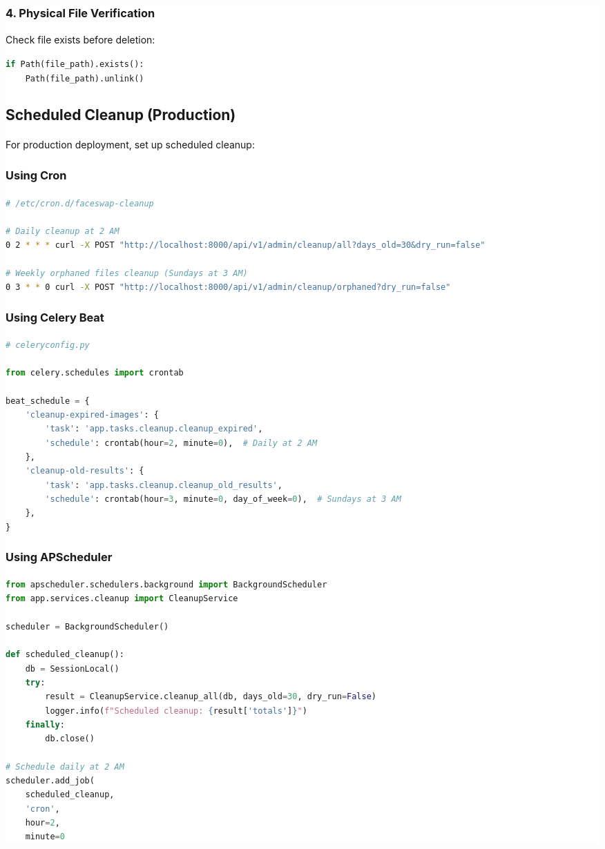 ### 4. Physical File Verification

Check file exists before deletion:

```python
if Path(file_path).exists():
    Path(file_path).unlink()
```

## Scheduled Cleanup (Production)

For production deployment, set up scheduled cleanup:

### Using Cron

```bash
# /etc/cron.d/faceswap-cleanup

# Daily cleanup at 2 AM
0 2 * * * curl -X POST "http://localhost:8000/api/v1/admin/cleanup/all?days_old=30&dry_run=false"

# Weekly orphaned files cleanup (Sundays at 3 AM)
0 3 * * 0 curl -X POST "http://localhost:8000/api/v1/admin/cleanup/orphaned?dry_run=false"
```

### Using Celery Beat

```python
# celeryconfig.py

from celery.schedules import crontab

beat_schedule = {
    'cleanup-expired-images': {
        'task': 'app.tasks.cleanup.cleanup_expired',
        'schedule': crontab(hour=2, minute=0),  # Daily at 2 AM
    },
    'cleanup-old-results': {
        'task': 'app.tasks.cleanup.cleanup_old_results',
        'schedule': crontab(hour=3, minute=0, day_of_week=0),  # Sundays at 3 AM
    },
}
```

### Using APScheduler

```python
from apscheduler.schedulers.background import BackgroundScheduler
from app.services.cleanup import CleanupService

scheduler = BackgroundScheduler()

def scheduled_cleanup():
    db = SessionLocal()
    try:
        result = CleanupService.cleanup_all(db, days_old=30, dry_run=False)
        logger.info(f"Scheduled cleanup: {result['totals']}")
    finally:
        db.close()

# Schedule daily at 2 AM
scheduler.add_job(
    scheduled_cleanup,
    'cron',
    hour=2,
    minute=0
```